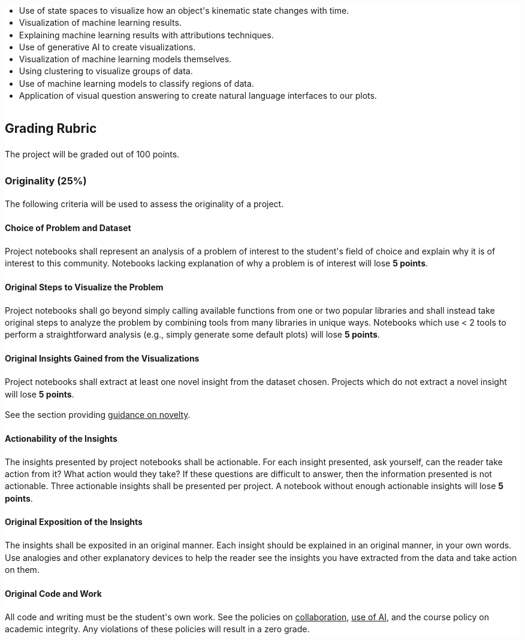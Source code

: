 * Use of state spaces to visualize how an object's kinematic state changes with time.
* Visualization of machine learning results.
* Explaining machine learning results with attributions techniques.
* Use of generative AI to create visualizations.
* Visualization of machine learning models themselves.
* Using clustering to visualize groups of data.
* Use of machine learning models to classify regions of data.
* Application of visual question answering to create natural language interfaces to our plots.

## Grading Rubric

The project will be graded out of 100 points.

### Originality (25%)

The following criteria will be used to assess the originality of a project.

#### Choice of Problem and Dataset

Project notebooks shall represent an analysis of a problem of interest to the student's field of choice and explain why it is of interest to this community. Notebooks lacking explanation of why a problem is of interest will lose **5 points**.

#### Original Steps to Visualize the Problem

Project notebooks shall go beyond simply calling available functions from one or two popular libraries and shall instead take original steps to analyze the problem by combining tools from many libraries in unique ways. Notebooks which use < 2 tools to perform a straightforward analysis (e.g., simply generate some default plots) will lose **5 points**.

#### Original Insights Gained from the Visualizations

Project notebooks shall extract at least one novel insight from the dataset chosen. Projects which do not extract a novel insight will lose **5 points**.

See the section providing [guidance on novelty](#guidance-on-novelty-and-insight).

#### Actionability of the Insights

The insights presented by project notebooks shall be actionable. For each insight presented, ask yourself, can the reader take action from it? What action would they take? If these questions are difficult to answer, then the information presented is not actionable. Three actionable insights shall be presented per project. A notebook without enough actionable insights will lose **5 points**.

#### Original Exposition of the Insights

The insights shall be exposited in an original manner. Each insight should be explained in an original manner, in your own words. Use analogies and other explanatory devices to help the reader see the insights you have extracted from the data and take action on them.

#### Original Code and Work

All code and writing must be the student's own work. See the policies on [collaboration](#policy-on-collaboration), [use of AI](#policy-on-use-of-ai), and the course policy on academic integrity. Any violations of these policies will result in a zero grade.
